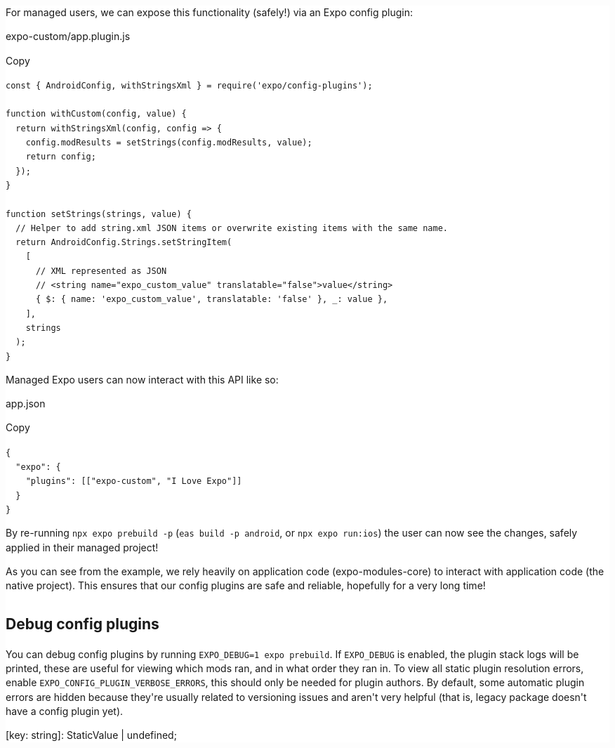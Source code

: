 For managed users, we can expose this functionality (safely!) via an Expo config plugin:

expo-custom/app.plugin.js

Copy

```
const { AndroidConfig, withStringsXml } = require('expo/config-plugins');

function withCustom(config, value) {
  return withStringsXml(config, config => {
    config.modResults = setStrings(config.modResults, value);
    return config;
  });
}

function setStrings(strings, value) {
  // Helper to add string.xml JSON items or overwrite existing items with the same name.
  return AndroidConfig.Strings.setStringItem(
    [
      // XML represented as JSON
      // <string name="expo_custom_value" translatable="false">value</string>
      { $: { name: 'expo_custom_value', translatable: 'false' }, _: value },
    ],
    strings
  );
}

```

Managed Expo users can now interact with this API like so:

app.json

Copy

```
{
  "expo": {
    "plugins": [["expo-custom", "I Love Expo"]]
  }
}

```

By re-running `npx expo prebuild -p` (`eas build -p android`, or `npx expo run:ios`) the user can now see the changes, safely applied in their managed project!

As you can see from the example, we rely heavily on application code (expo-modules-core) to interact with application code (the native project). This ensures that our config plugins are safe and reliable, hopefully for a very long time!

Debug config plugins
--------------------

You can debug config plugins by running `EXPO_DEBUG=1 expo prebuild`. If `EXPO_DEBUG` is enabled, the plugin stack logs will be printed, these are useful for viewing which mods ran, and in what order they ran in. To view all static plugin resolution errors, enable `EXPO_CONFIG_PLUGIN_VERBOSE_ERRORS`, this should only be needed for plugin authors. By default, some automatic plugin errors are hidden because they're usually related to versioning issues and aren't very helpful (that is, legacy package doesn't have a config plugin yet).


  [key: string]: StaticValue | undefined;